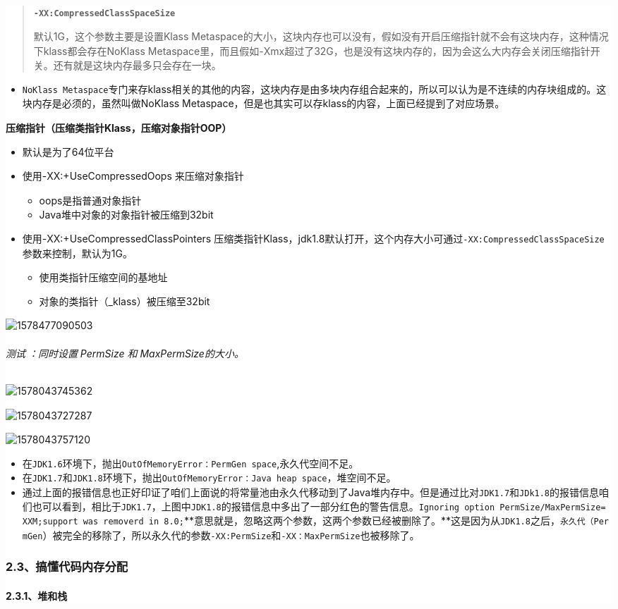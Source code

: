 

>  **`-XX:CompressedClassSpaceSize`**
>
> 默认1G，这个参数主要是设置Klass Metaspace的大小，这块内存也可以没有，假如没有开启压缩指针就不会有这块内存，这种情况下klass都会存在NoKlass Metaspace里，而且假如-Xmx超过了32G，也是没有这块内存的，因为会这么大内存会关闭压缩指针开关。还有就是这块内存最多只会存在一块。         



+ `NoKlass Metaspace`专门来存klass相关的其他的内容，这块内存是由多块内存组合起来的，所以可以认为是不连续的内存块组成的。这块内存是必须的，虽然叫做NoKlass Metaspace，但是也其实可以存klass的内容，上面已经提到了对应场景。



   

**压缩指针（压缩类指针Klass，压缩对象指针OOP）**  

- 默认是为了64位平台

- 使用-XX:+UseCompressedOops 来压缩对象指针

  - oops是指普通对象指针
  - Java堆中对象的对象指针被压缩到32bit

- 使用-XX:+UseCompressedClassPointers 压缩类指针Klass，jdk1.8默认打开，这个内存大小可通过`-XX:CompressedClassSpaceSize`参数来控制，默认为1G。

  - 使用类指针压缩空间的基地址

  - 对象的类指针（_klass）被压缩至32bit

![1578477090503](https://raw.githubusercontent.com/HealerJean123/HealerJean123.github.io/master/blogImages1578477090503.png)





###### 测试  ：同时设置 PermSize 和 MaxPermSize的大小。     

![1578043745362](https://raw.githubusercontent.com/HealerJean123/HealerJean123.github.io/master/blogImages1578043745362.png) 



![1578043727287](https://raw.githubusercontent.com/HealerJean123/HealerJean123.github.io/master/blogImages1578043727287.png)  



![1578043757120](https://raw.githubusercontent.com/HealerJean123/HealerJean123.github.io/master/blogImages1578043757120.png)



- 在`JDK1.6`环境下，抛出`OutOfMemoryError：PermGen space`,永久代空间不足。
- 在`JDK1.7`和`JDK1.8`环境下，抛出`OutOfMemoryError：Java heap space`，堆空间不足。   
- 通过上面的报错信息也正好印证了咱们上面说的将常量池由永久代移动到了Java堆内存中。但是通过比对`JDK1.7`和`JDk1.8`的报错信息咱们也可以看到，相比于`JDK1.7`，上图中`JDK1.8`的报错信息中多出了一部分红色的警告信息。`Ignoring option PermSize/MaxPermSize= XXM;support was removerd in 8.0;`**意思就是，忽略这两个参数，这两个参数已经被删除了。**这是因为从`JDK1.8`之后，`永久代（PermGen`）被完全的移除了，所以永久代的参数`-XX:PermSize`和`-XX：MaxPermSize`也被移除了。



### 2.3、搞懂代码内存分配  

#### 2.3.1、堆和栈   
